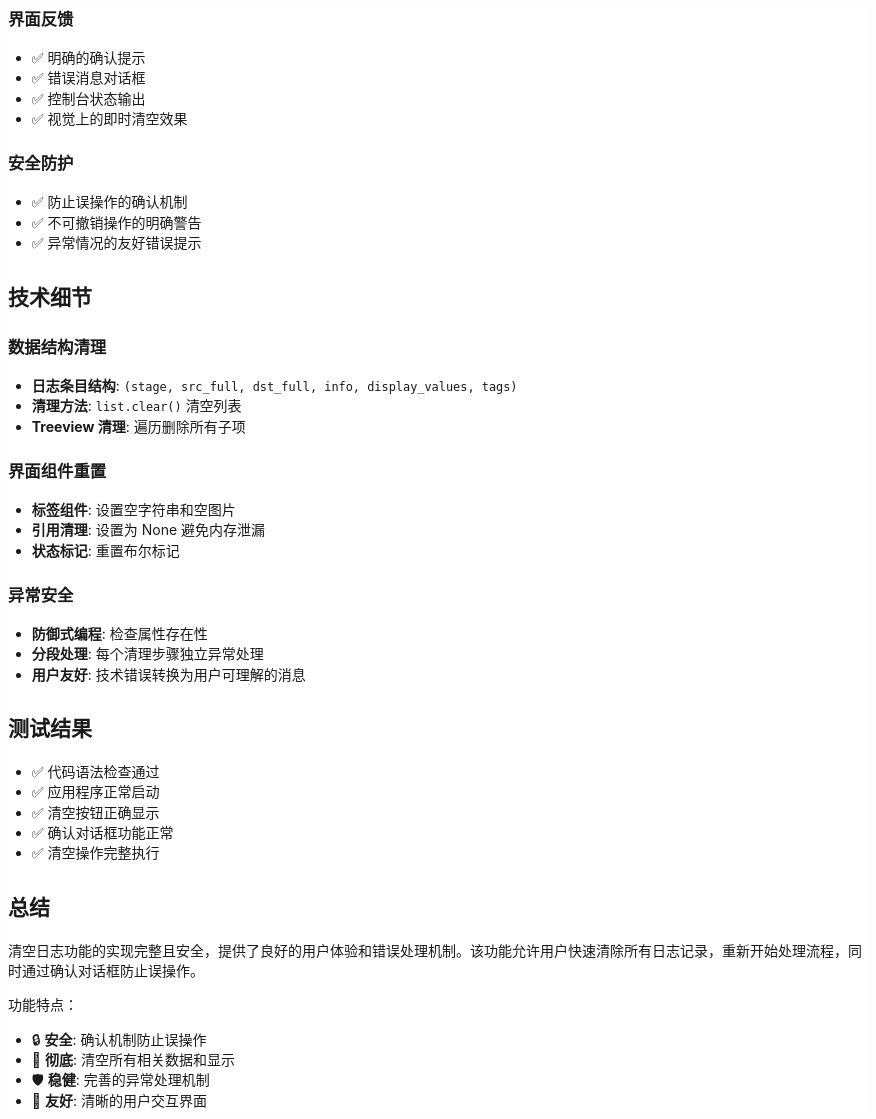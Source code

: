 ### 界面反馈

-   ✅ 明确的确认提示
-   ✅ 错误消息对话框
-   ✅ 控制台状态输出
-   ✅ 视觉上的即时清空效果

### 安全防护

-   ✅ 防止误操作的确认机制
-   ✅ 不可撤销操作的明确警告
-   ✅ 异常情况的友好错误提示

## 技术细节

### 数据结构清理

-   **日志条目结构**: `(stage, src_full, dst_full, info, display_values, tags)`
-   **清理方法**: `list.clear()` 清空列表
-   **Treeview 清理**: 遍历删除所有子项

### 界面组件重置

-   **标签组件**: 设置空字符串和空图片
-   **引用清理**: 设置为 None 避免内存泄漏
-   **状态标记**: 重置布尔标记

### 异常安全

-   **防御式编程**: 检查属性存在性
-   **分段处理**: 每个清理步骤独立异常处理
-   **用户友好**: 技术错误转换为用户可理解的消息

## 测试结果

-   ✅ 代码语法检查通过
-   ✅ 应用程序正常启动
-   ✅ 清空按钮正确显示
-   ✅ 确认对话框功能正常
-   ✅ 清空操作完整执行

## 总结

清空日志功能的实现完整且安全，提供了良好的用户体验和错误处理机制。该功能允许用户快速清除所有日志记录，重新开始处理流程，同时通过确认对话框防止误操作。

功能特点：

-   🔒 **安全**: 确认机制防止误操作
-   🧹 **彻底**: 清空所有相关数据和显示
-   🛡️ **稳健**: 完善的异常处理机制
-   👤 **友好**: 清晰的用户交互界面
